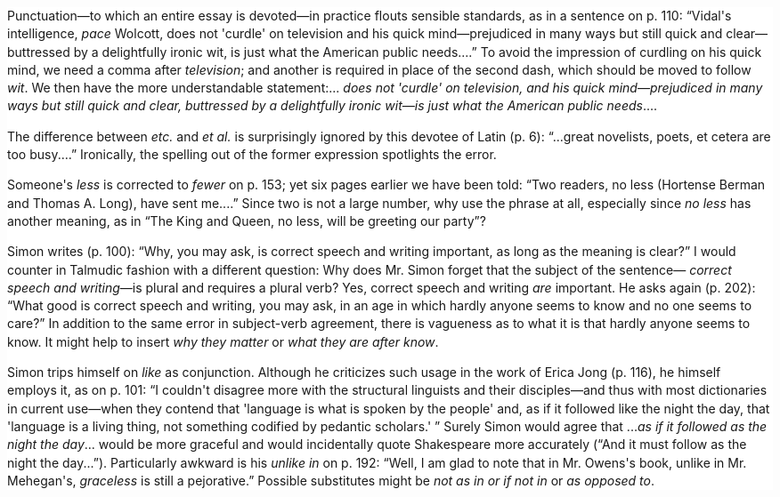 Punctuation—to which an entire essay is devoted—in
practice flouts sensible standards, as in a sentence on p. 110:
&ldquo;Vidal's intelligence, *pace* Wolcott, does not 'curdle' on television
and his quick mind—prejudiced in many ways but still
quick and clear—buttressed by a delightfully ironic wit, is just
what the American public needs....&rdquo;  To avoid the impression
of curdling on his quick mind, we need a comma after
*television*; and another is required in place of the second dash,
which should be moved to follow *wit*.  We then have the more
understandable statement:... *does not 'curdle' on television,
and his quick mind—prejudiced in many ways but still quick
and clear, buttressed by a delightfully ironic wit—is just what
the American public needs*....

The difference between *etc.* and *et al.* is surprisingly
ignored by this devotee of Latin (p. 6): &ldquo;...great novelists,
poets, et cetera are too busy....&rdquo;  Ironically, the spelling out of
the former expression spotlights the error.

Someone's *less* is corrected to *fewer* on p. 153; yet six
pages earlier we have been told: &ldquo;Two readers, no less
(Hortense Berman and Thomas A. Long), have sent me....&rdquo;
Since two is not a large number, why use the phrase at all,
especially since *no less* has another meaning, as in &ldquo;The King
and Queen, no less, will be greeting our party&rdquo;?

Simon writes (p. 100): &ldquo;Why, you may ask, is correct
speech and writing important, as long as the meaning is clear?&rdquo;
I would counter in Talmudic fashion with a different question:
Why does Mr. Simon forget that the subject of the sentence—
*correct speech and writing*—is plural and requires a plural verb?
Yes, correct speech and writing *are* important.  He asks again (p.
202): &ldquo;What good is correct speech and writing, you may ask,
in an age in which hardly anyone seems to know and no one
seems to care?&rdquo;  In addition to the same error in subject-verb
agreement, there is vagueness as to what it is that hardly
anyone seems to know.  It might help to insert *why they matter*
or *what they are after know*.

Simon trips himself on *like* as conjunction.  Although he
criticizes such usage in the work of Erica Jong (p. 116), he
himself employs it, as on p. 101: &ldquo;I couldn't disagree more with
the structural linguists and their disciples—and thus with most
dictionaries in current use—when they contend that 'language
is what is spoken by the people' and, as if it followed like the
night the day, that 'language is a living thing, not something
codified by pedantic scholars.' &rdquo;  Surely Simon would agree that
...*as if it followed as the night the day*... would be more
graceful and would incidentally quote Shakespeare more accurately
(&ldquo;And it must follow as the night the day...&rdquo;).
Particularly awkward is his *unlike in* on p. 192: &ldquo;Well, I am
glad to note that in Mr. Owens's book, unlike in Mr. Mehegan's,
*graceless* is still a pejorative.&rdquo;  Possible substitutes might
be *not as in or if not in* or *as opposed to*.
